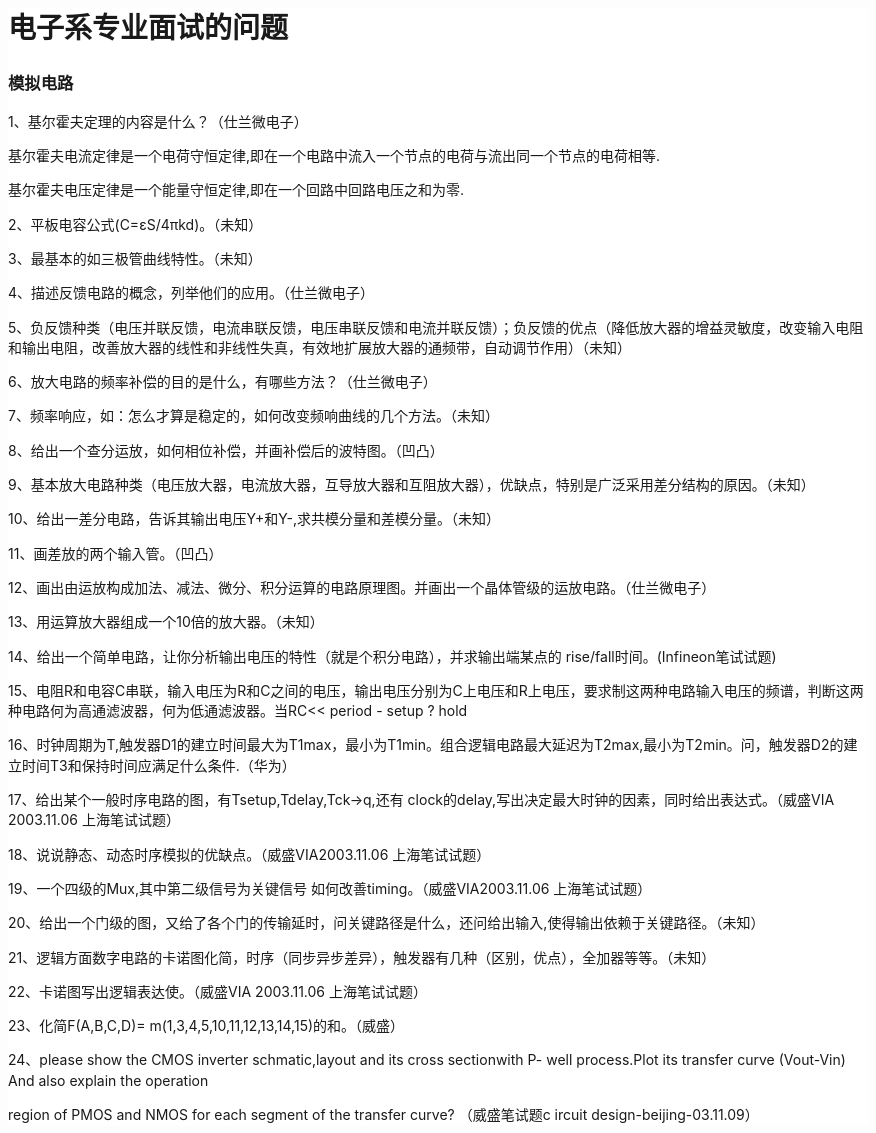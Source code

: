 # 电子系专业面试的问题

### 模拟电路 

1、基尔霍夫定理的内容是什么？（仕兰微电子） 

基尔霍夫电流定律是一个电荷守恒定律,即在一个电路中流入一个节点的电荷与流出同一个节点的电荷相等. 

基尔霍夫电压定律是一个能量守恒定律,即在一个回路中回路电压之和为零. 

2、平板电容公式(C=εS/4πkd)。（未知） 

3、最基本的如三极管曲线特性。（未知） 

4、描述反馈电路的概念，列举他们的应用。（仕兰微电子） 

5、负反馈种类（电压并联反馈，电流串联反馈，电压串联反馈和电流并联反馈）；负反馈的优点（降低放大器的增益灵敏度，改变输入电阻和输出电阻，改善放大器的线性和非线性失真，有效地扩展放大器的通频带，自动调节作用）（未知） 

6、放大电路的频率补偿的目的是什么，有哪些方法？（仕兰微电子） 

7、频率响应，如：怎么才算是稳定的，如何改变频响曲线的几个方法。（未知） 

8、给出一个查分运放，如何相位补偿，并画补偿后的波特图。（凹凸） 

9、基本放大电路种类（电压放大器，电流放大器，互导放大器和互阻放大器），优缺点，特别是广泛采用差分结构的原因。（未知） 

10、给出一差分电路，告诉其输出电压Y+和Y-,求共模分量和差模分量。（未知） 

11、画差放的两个输入管。（凹凸） 

12、画出由运放构成加法、减法、微分、积分运算的电路原理图。并画出一个晶体管级的运放电路。（仕兰微电子） 

13、用运算放大器组成一个10倍的放大器。（未知） 

14、给出一个简单电路，让你分析输出电压的特性（就是个积分电路），并求输出端某点的 rise/fall时间。(Infineon笔试试题) 

15、电阻R和电容C串联，输入电压为R和C之间的电压，输出电压分别为C上电压和R上电压，要求制这两种电路输入电压的频谱，判断这两种电路何为高通滤波器，何为低通滤波器。当RC<< period - setup ? hold 

16、时钟周期为T,触发器D1的建立时间最大为T1max，最小为T1min。组合逻辑电路最大延迟为T2max,最小为T2min。问，触发器D2的建立时间T3和保持时间应满足什么条件.（华为） 

17、给出某个一般时序电路的图，有Tsetup,Tdelay,Tck->q,还有 clock的delay,写出决定最大时钟的因素，同时给出表达式。（威盛VIA 2003.11.06 上海笔试试题） 

18、说说静态、动态时序模拟的优缺点。（威盛VIA2003.11.06 上海笔试试题） 

19、一个四级的Mux,其中第二级信号为关键信号 如何改善timing。（威盛VIA2003.11.06 上海笔试试题） 

20、给出一个门级的图，又给了各个门的传输延时，问关键路径是什么，还问给出输入,使得输出依赖于关键路径。（未知） 

21、逻辑方面数字电路的卡诺图化简，时序（同步异步差异），触发器有几种（区别，优点），全加器等等。（未知） 

22、卡诺图写出逻辑表达使。（威盛VIA 2003.11.06 上海笔试试题） 

23、化简F(A,B,C,D)= m(1,3,4,5,10,11,12,13,14,15)的和。（威盛） 

24、please show the CMOS inverter schmatic,layout and its cross sectionwith P- well process.Plot its transfer curve (Vout-Vin) And also explain the operation 

region of PMOS and NMOS for each segment of the transfer curve? （威盛笔试题c ircuit design-beijing-03.11.09） 

